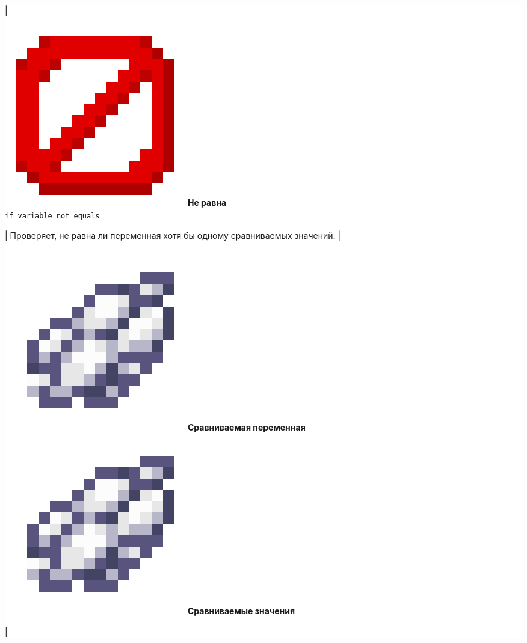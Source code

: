 | <p><img src="../../../.gitbook/assets/barrier.png" alt="" data-size="line"> <strong>Не равна</strong><br><code>if_variable_not_equals</code></p>                                      | Проверяет, не равна ли переменная хотя бы одному сравниваемых значений.                                                | <p><a href="../arguments/"><img src="../../../.gitbook/assets/white_dye.png" alt="" data-size="line"></a> <strong>Сравниваемая переменная</strong><br><a href="../arguments/"><img src="../../../.gitbook/assets/white_dye.png" alt="" data-size="line"></a> <strong>Сравниваемые значения</strong></p>                                                                                                                                                                                                                                                                                                                                                                                                                                                                                                                                                                                                |